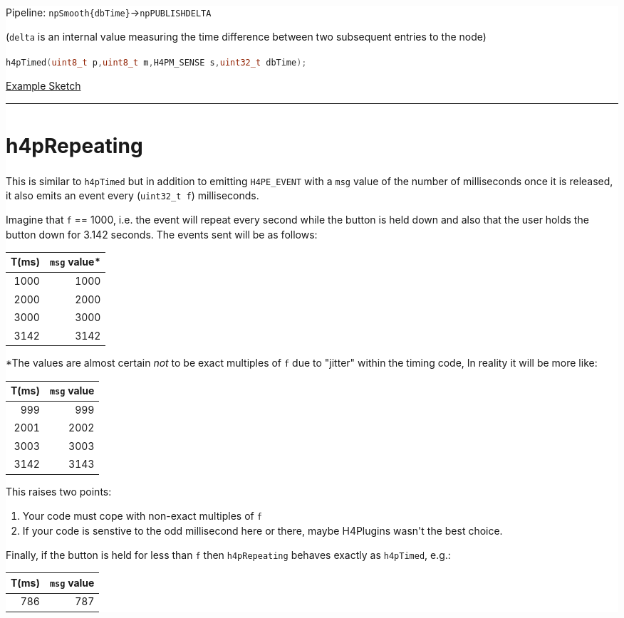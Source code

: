 Pipeline: `npSmooth{dbTime}`->`npPUBLISHDELTA`

 (`delta` is an internal value measuring the time difference between two subsequent entries to the node)

```cpp
h4pTimed(uint8_t p,uint8_t m,H4PM_SENSE s,uint32_t dbTime);
```

[Example Sketch](../examples/01_GPIO_PIN_MACHINE/PM_08_Timed/PM_08_Timed.ino)

---
# h4pRepeating

This is similar to `h4pTimed` but in addition to emitting `H4PE_EVENT` with a `msg` value of the number of milliseconds once it is released, it also emits an event every (`uint32_t f`) milliseconds.

Imagine that `f` == 1000, i.e. the event will repeat every second while the button is held down and also that the user holds the button down for 3.142 seconds. The events sent will be as follows:

|T(ms)|`msg` value*|
| ---: | ---: |
|1000|1000|
|2000|2000|
|3000|3000|
|3142|3142|

*The values are almost certain *not* to be exact multiples of `f` due to "jitter" within the timing code, In reality it will be more like:

|T(ms)|`msg` value|
| ---: | ---: |
|999|999|
|2001|2002|
|3003|3003|
|3142|3143|

This raises two points:
1. Your code must cope with non-exact multiples of `f`
2. If your code is senstive to the odd millisecond here or there, maybe H4Plugins wasn't the best choice.

Finally, if the button is held for less than `f` then `h4pRepeating` behaves exactly as `h4pTimed`, e.g.:

|T(ms)|`msg` value|
| ---: | ---: |
|786|787|
